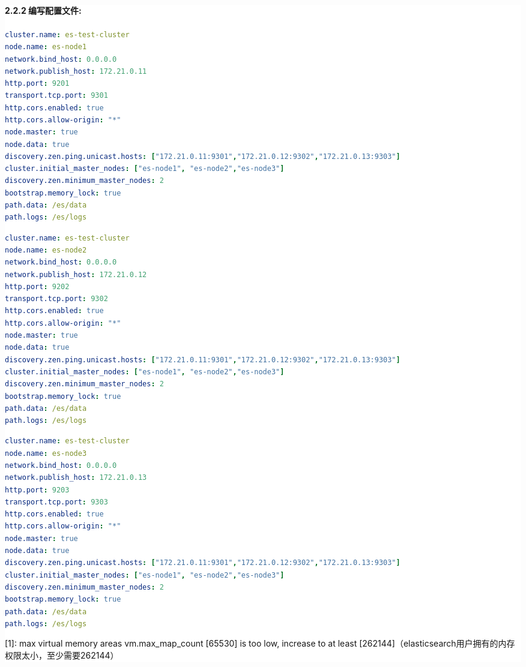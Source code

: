 
#### 2.2.2 编写配置文件:

```yml
cluster.name: es-test-cluster
node.name: es-node1
network.bind_host: 0.0.0.0
network.publish_host: 172.21.0.11
http.port: 9201
transport.tcp.port: 9301
http.cors.enabled: true
http.cors.allow-origin: "*"
node.master: true
node.data: true
discovery.zen.ping.unicast.hosts: ["172.21.0.11:9301","172.21.0.12:9302","172.21.0.13:9303"]
cluster.initial_master_nodes: ["es-node1", "es-node2","es-node3"]
discovery.zen.minimum_master_nodes: 2
bootstrap.memory_lock: true
path.data: /es/data
path.logs: /es/logs
```

```yml
cluster.name: es-test-cluster
node.name: es-node2
network.bind_host: 0.0.0.0
network.publish_host: 172.21.0.12
http.port: 9202
transport.tcp.port: 9302
http.cors.enabled: true
http.cors.allow-origin: "*"
node.master: true
node.data: true
discovery.zen.ping.unicast.hosts: ["172.21.0.11:9301","172.21.0.12:9302","172.21.0.13:9303"]
cluster.initial_master_nodes: ["es-node1", "es-node2","es-node3"]
discovery.zen.minimum_master_nodes: 2
bootstrap.memory_lock: true
path.data: /es/data
path.logs: /es/logs
```

```yml
cluster.name: es-test-cluster
node.name: es-node3
network.bind_host: 0.0.0.0
network.publish_host: 172.21.0.13
http.port: 9203
transport.tcp.port: 9303
http.cors.enabled: true
http.cors.allow-origin: "*"
node.master: true
node.data: true
discovery.zen.ping.unicast.hosts: ["172.21.0.11:9301","172.21.0.12:9302","172.21.0.13:9303"]
cluster.initial_master_nodes: ["es-node1", "es-node2","es-node3"]
discovery.zen.minimum_master_nodes: 2
bootstrap.memory_lock: true
path.data: /es/data
path.logs: /es/logs
```


   [1]: max virtual memory areas vm.max_map_count [65530] is too low, increase to at least [262144]（elasticsearch用户拥有的内存权限太小，至少需要262144）